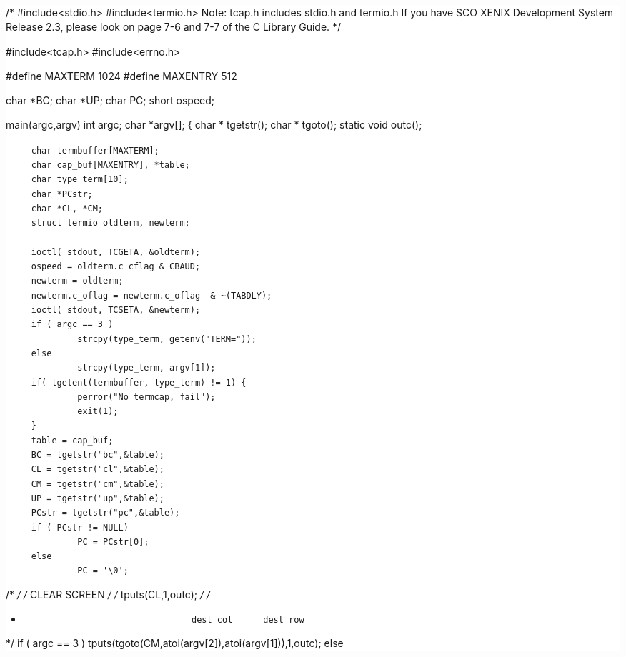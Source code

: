 /*
#include<stdio.h>
#include<termio.h>  Note:  tcap.h includes stdio.h and termio.h
                              If you have SCO XENIX Development System 
                              Release 2.3, please look on page 7-6 and
                              7-7 of the C Library Guide.
*/

#include<tcap.h>
#include<errno.h>

#define MAXTERM 1024
#define MAXENTRY 512

char *BC;
char *UP;
char PC; 
short ospeed;

main(argc,argv)
int argc;
char *argv[];
{
         char * tgetstr();
         char * tgoto();
         static void outc();

         char termbuffer[MAXTERM];
         char cap_buf[MAXENTRY], *table;
         char type_term[10];
         char *PCstr;
         char *CL, *CM;
         struct termio oldterm, newterm;

         ioctl( stdout, TCGETA, &oldterm);
         ospeed = oldterm.c_cflag & CBAUD;
         newterm = oldterm;
         newterm.c_oflag = newterm.c_oflag  & ~(TABDLY);
         ioctl( stdout, TCSETA, &newterm);
         if ( argc == 3 )
                  strcpy(type_term, getenv("TERM="));
         else
                  strcpy(type_term, argv[1]);
         if( tgetent(termbuffer, type_term) != 1) {
                  perror("No termcap, fail");
                  exit(1);
         }
         table = cap_buf;
         BC = tgetstr("bc",&table);
         CL = tgetstr("cl",&table);
         CM = tgetstr("cm",&table);
         UP = tgetstr("up",&table);
         PCstr = tgetstr("pc",&table);
         if ( PCstr != NULL)
                  PC = PCstr[0];
         else
                  PC = '\0';
/*                              */
/*         CLEAR SCREEN       */
/*         tputs(CL,1,outc);  */
/*
 *                                      dest col      dest row
 */
         if ( argc == 3 )
                  tputs(tgoto(CM,atoi(argv[2]),atoi(argv[1])),1,outc);
         else